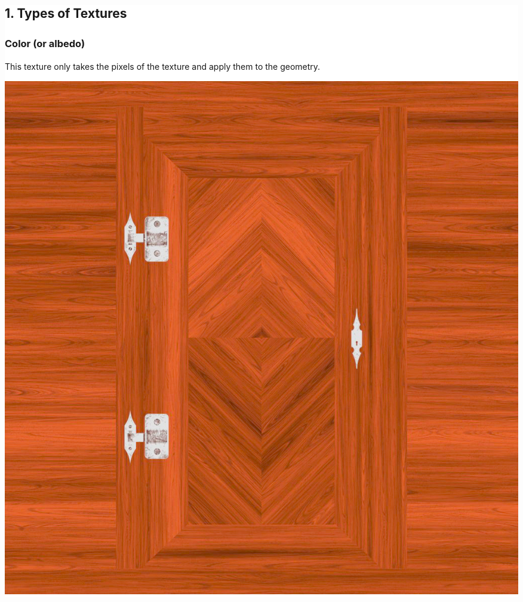 

## 1. Types of Textures

### Color (or albedo)
This texture only takes the pixels of the texture and apply them to the geometry.

![Color Texture](./static/textures/door/color.jpg)
